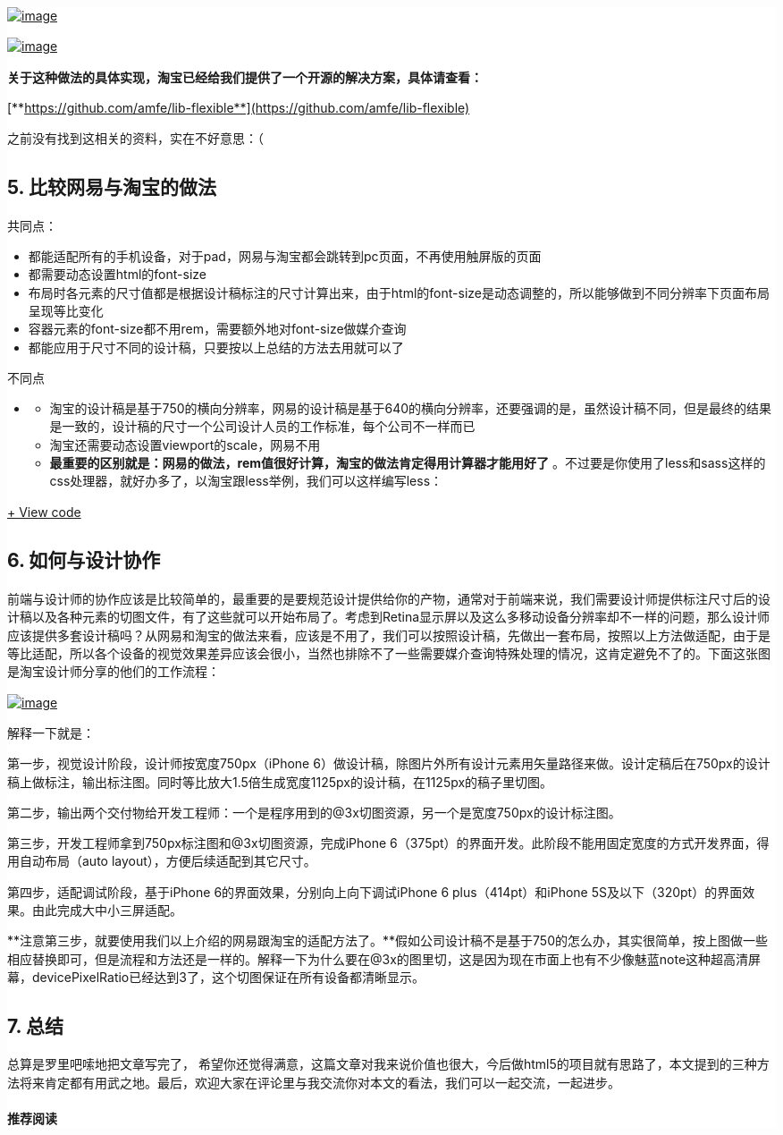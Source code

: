 [![image](https://images2015.cnblogs.com/blog/459873/201510/459873-20151014135858397-487434879.png)](http://images2015.cnblogs.com/blog/459873/201510/459873-20151014135857397-1129920815.png)

[![image](https://images2015.cnblogs.com/blog/459873/201510/459873-20151014135859866-232249156.png)](http://images2015.cnblogs.com/blog/459873/201510/459873-20151014135859210-1915975012.png)

**关于这种做法的具体实现，淘宝已经给我们提供了一个开源的解决方案，具体请查看：**

[**https://github.com/amfe/lib-flexible**](https://github.com/amfe/lib-flexible)

之前没有找到这相关的资料，实在不好意思：（

###  

## 5. 比较网易与淘宝的做法

共同点：

- 都能适配所有的手机设备，对于pad，网易与淘宝都会跳转到pc页面，不再使用触屏版的页面
- 都需要动态设置html的font-size
- 布局时各元素的尺寸值都是根据设计稿标注的尺寸计算出来，由于html的font-size是动态调整的，所以能够做到不同分辨率下页面布局呈现等比变化
- 容器元素的font-size都不用rem，需要额外地对font-size做媒介查询
- 都能应用于尺寸不同的设计稿，只要按以上总结的方法去用就可以了

不同点

- - 淘宝的设计稿是基于750的横向分辨率，网易的设计稿是基于640的横向分辨率，还要强调的是，虽然设计稿不同，但是最终的结果是一致的，设计稿的尺寸一个公司设计人员的工作标准，每个公司不一样而已
  - 淘宝还需要动态设置viewport的scale，网易不用
  - **最重要的区别就是：网易的做法，rem值很好计算，淘宝的做法肯定得用计算器才能用好了** 。不过要是你使用了less和sass这样的css处理器，就好办多了，以淘宝跟less举例，我们可以这样编写less：

[+ View code](javascript:;)

## 6. 如何与设计协作

前端与设计师的协作应该是比较简单的，最重要的是要规范设计提供给你的产物，通常对于前端来说，我们需要设计师提供标注尺寸后的设计稿以及各种元素的切图文件，有了这些就可以开始布局了。考虑到Retina显示屏以及这么多移动设备分辨率却不一样的问题，那么设计师应该提供多套设计稿吗？从网易和淘宝的做法来看，应该是不用了，我们可以按照设计稿，先做出一套布局，按照以上方法做适配，由于是等比适配，所以各个设备的视觉效果差异应该会很小，当然也排除不了一些需要媒介查询特殊处理的情况，这肯定避免不了的。下面这张图是淘宝设计师分享的他们的工作流程：

[![image](https://images2015.cnblogs.com/blog/459873/201510/459873-20151014135901335-771164235.png)](http://images2015.cnblogs.com/blog/459873/201510/459873-20151014135900538-256091655.png)

解释一下就是：

第一步，视觉设计阶段，设计师按宽度750px（iPhone 6）做设计稿，除图片外所有设计元素用矢量路径来做。设计定稿后在750px的设计稿上做标注，输出标注图。同时等比放大1.5倍生成宽度1125px的设计稿，在1125px的稿子里切图。

第二步，输出两个交付物给开发工程师：一个是程序用到的@3x切图资源，另一个是宽度750px的设计标注图。

第三步，开发工程师拿到750px标注图和@3x切图资源，完成iPhone 6（375pt）的界面开发。此阶段不能用固定宽度的方式开发界面，得用自动布局（auto layout），方便后续适配到其它尺寸。

第四步，适配调试阶段，基于iPhone 6的界面效果，分别向上向下调试iPhone 6 plus（414pt）和iPhone 5S及以下（320pt）的界面效果。由此完成大中小三屏适配。

**注意第三步，就要使用我们以上介绍的网易跟淘宝的适配方法了。**假如公司设计稿不是基于750的怎么办，其实很简单，按上图做一些相应替换即可，但是流程和方法还是一样的。解释一下为什么要在@3x的图里切，这是因为现在市面上也有不少像魅蓝note这种超高清屏幕，devicePixelRatio已经达到3了，这个切图保证在所有设备都清晰显示。

## 7. 总结

总算是罗里吧嗦地把文章写完了， 希望你还觉得满意，这篇文章对我来说价值也很大，今后做html5的项目就有思路了，本文提到的三种方法将来肯定都有用武之地。最后，欢迎大家在评论里与我交流你对本文的看法，我们可以一起交流，一起进步。

#### 推荐阅读